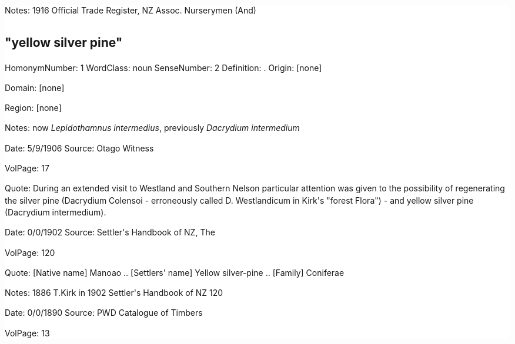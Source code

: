 
Notes: 1916 Official Trade Register, NZ Assoc. Nurserymen (And)



## "yellow silver pine"

HomonymNumber: 1
WordClass: noun
SenseNumber: 2
Definition: .
Origin: [none]


Domain: [none]

Region: [none]


Notes: now <i>Lepidothamnus intermedius</i>, previously <i>Dacrydium intermedium</i>


Date: 5/9/1906
Source: Otago Witness

VolPage: 17

Quote: During an extended visit to Westland and Southern Nelson particular attention was given to the possibility of regenerating the silver pine (Dacrydium Colensoi - erroneously called D. Westlandicum in Kirk's "forest Flora") - and yellow silver pine (Dacrydium intermedium).



Date: 0/0/1902
Source: Settler's Handbook of NZ, The

VolPage: 120

Quote: [Native name] Manoao .. [Settlers' name] Yellow silver-pine .. [Family] Coniferae

Notes: 1886 T.Kirk in 1902 Settler's Handbook of NZ 120

Date: 0/0/1890
Source: PWD Catalogue of Timbers

VolPage: 13

